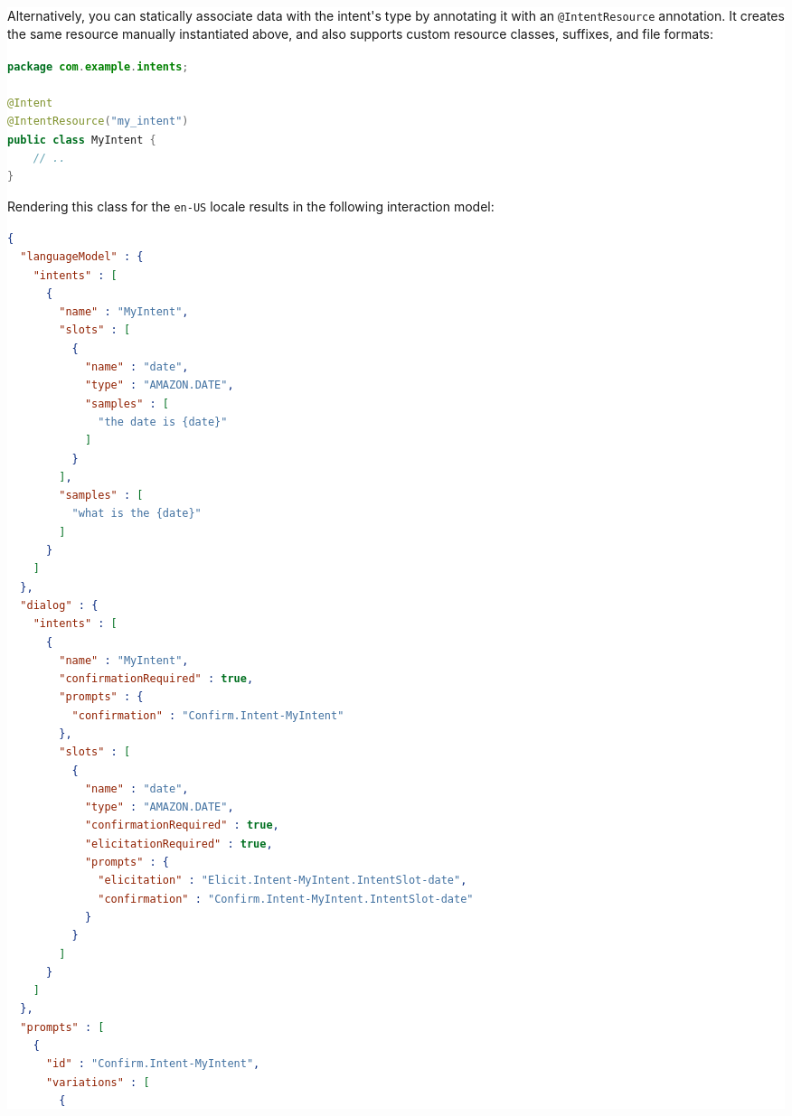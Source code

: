 Alternatively, you can statically associate data with the intent's type by annotating it with an `@IntentResource` annotation. It creates the same resource manually instantiated above, and also supports custom resource classes, suffixes, and file formats:

```java
package com.example.intents;

@Intent
@IntentResource("my_intent")
public class MyIntent {
    // ..
}
```

Rendering this class for the `en-US` locale results in the following interaction model:

```json
{
  "languageModel" : {
    "intents" : [
      {
        "name" : "MyIntent",
        "slots" : [
          {
            "name" : "date",
            "type" : "AMAZON.DATE",
            "samples" : [
              "the date is {date}"
            ]
          }
        ],
        "samples" : [
          "what is the {date}"
        ]
      }
    ]
  },
  "dialog" : {
    "intents" : [
      {
        "name" : "MyIntent",
        "confirmationRequired" : true,
        "prompts" : {
          "confirmation" : "Confirm.Intent-MyIntent"
        },
        "slots" : [
          {
            "name" : "date",
            "type" : "AMAZON.DATE",
            "confirmationRequired" : true,
            "elicitationRequired" : true,
            "prompts" : {
              "elicitation" : "Elicit.Intent-MyIntent.IntentSlot-date",
              "confirmation" : "Confirm.Intent-MyIntent.IntentSlot-date"
            }
          }
        ]
      }
    ]
  },
  "prompts" : [
    {
      "id" : "Confirm.Intent-MyIntent",
      "variations" : [
        {
```